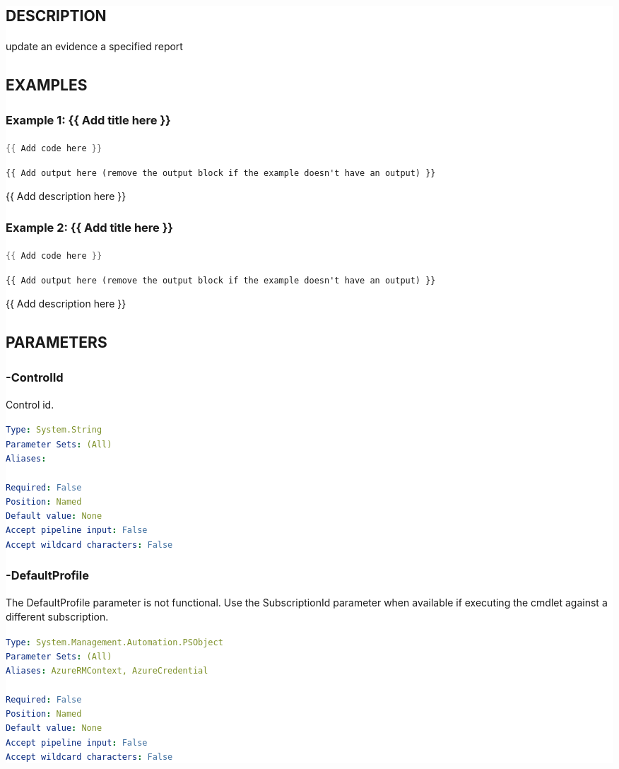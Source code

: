 ## DESCRIPTION
update an evidence a specified report

## EXAMPLES

### Example 1: {{ Add title here }}
```powershell
{{ Add code here }}
```

```output
{{ Add output here (remove the output block if the example doesn't have an output) }}
```

{{ Add description here }}

### Example 2: {{ Add title here }}
```powershell
{{ Add code here }}
```

```output
{{ Add output here (remove the output block if the example doesn't have an output) }}
```

{{ Add description here }}

## PARAMETERS

### -ControlId
Control id.

```yaml
Type: System.String
Parameter Sets: (All)
Aliases:

Required: False
Position: Named
Default value: None
Accept pipeline input: False
Accept wildcard characters: False
```

### -DefaultProfile
The DefaultProfile parameter is not functional.
Use the SubscriptionId parameter when available if executing the cmdlet against a different subscription.

```yaml
Type: System.Management.Automation.PSObject
Parameter Sets: (All)
Aliases: AzureRMContext, AzureCredential

Required: False
Position: Named
Default value: None
Accept pipeline input: False
Accept wildcard characters: False
```
